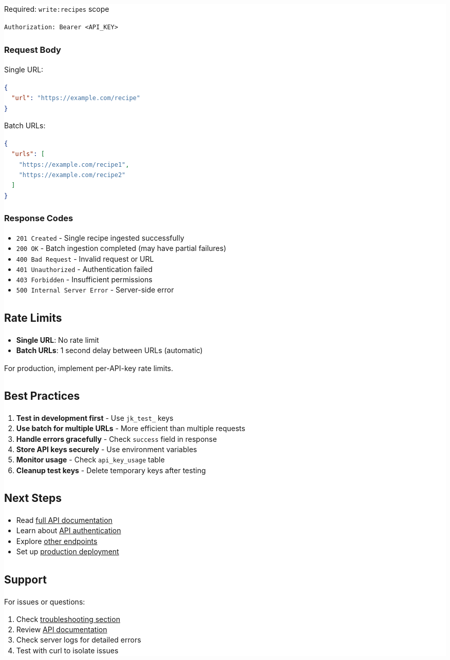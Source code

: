 Required: `write:recipes` scope

```
Authorization: Bearer <API_KEY>
```

### Request Body

Single URL:
```json
{
  "url": "https://example.com/recipe"
}
```

Batch URLs:
```json
{
  "urls": [
    "https://example.com/recipe1",
    "https://example.com/recipe2"
  ]
}
```

### Response Codes

- `201 Created` - Single recipe ingested successfully
- `200 OK` - Batch ingestion completed (may have partial failures)
- `400 Bad Request` - Invalid request or URL
- `401 Unauthorized` - Authentication failed
- `403 Forbidden` - Insufficient permissions
- `500 Internal Server Error` - Server-side error

## Rate Limits

- **Single URL**: No rate limit
- **Batch URLs**: 1 second delay between URLs (automatic)

For production, implement per-API-key rate limits.

## Best Practices

1. **Test in development first** - Use `jk_test_` keys
2. **Use batch for multiple URLs** - More efficient than multiple requests
3. **Handle errors gracefully** - Check `success` field in response
4. **Store API keys securely** - Use environment variables
5. **Monitor usage** - Check `api_key_usage` table
6. **Cleanup test keys** - Delete temporary keys after testing

## Next Steps

- Read [full API documentation](./recipe-ingestion-api.md)
- Learn about [API authentication](./AUTHENTICATION.md)
- Explore [other endpoints](./ENDPOINTS_REFERENCE.md)
- Set up [production deployment](../deployment/PRODUCTION_SETUP.md)

## Support

For issues or questions:
1. Check [troubleshooting section](#troubleshooting)
2. Review [API documentation](./recipe-ingestion-api.md)
3. Check server logs for detailed errors
4. Test with curl to isolate issues
